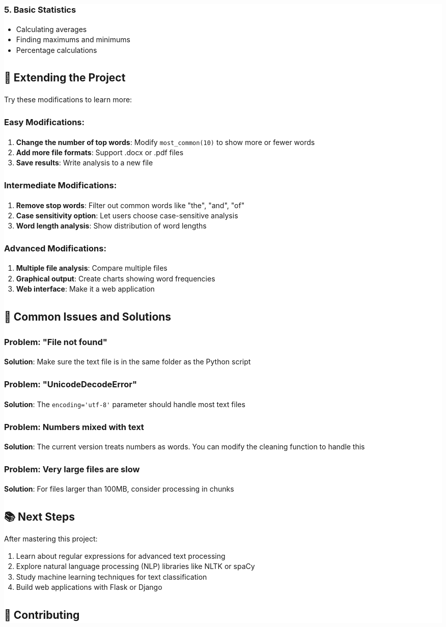 ### 5. **Basic Statistics**
- Calculating averages
- Finding maximums and minimums
- Percentage calculations

## 🚀 Extending the Project

Try these modifications to learn more:

### Easy Modifications:
1. **Change the number of top words**: Modify `most_common(10)` to show more or fewer words
2. **Add more file formats**: Support .docx or .pdf files
3. **Save results**: Write analysis to a new file

### Intermediate Modifications:
1. **Remove stop words**: Filter out common words like "the", "and", "of"
2. **Case sensitivity option**: Let users choose case-sensitive analysis
3. **Word length analysis**: Show distribution of word lengths

### Advanced Modifications:
1. **Multiple file analysis**: Compare multiple files
2. **Graphical output**: Create charts showing word frequencies
3. **Web interface**: Make it a web application

## 🐛 Common Issues and Solutions

### Problem: "File not found"
**Solution**: Make sure the text file is in the same folder as the Python script

### Problem: "UnicodeDecodeError"
**Solution**: The `encoding='utf-8'` parameter should handle most text files

### Problem: Numbers mixed with text
**Solution**: The current version treats numbers as words. You can modify the cleaning function to handle this

### Problem: Very large files are slow
**Solution**: For files larger than 100MB, consider processing in chunks

## 📚 Next Steps

After mastering this project:
1. Learn about regular expressions for advanced text processing
2. Explore natural language processing (NLP) libraries like NLTK or spaCy
3. Study machine learning techniques for text classification
4. Build web applications with Flask or Django

## 🤝 Contributing
